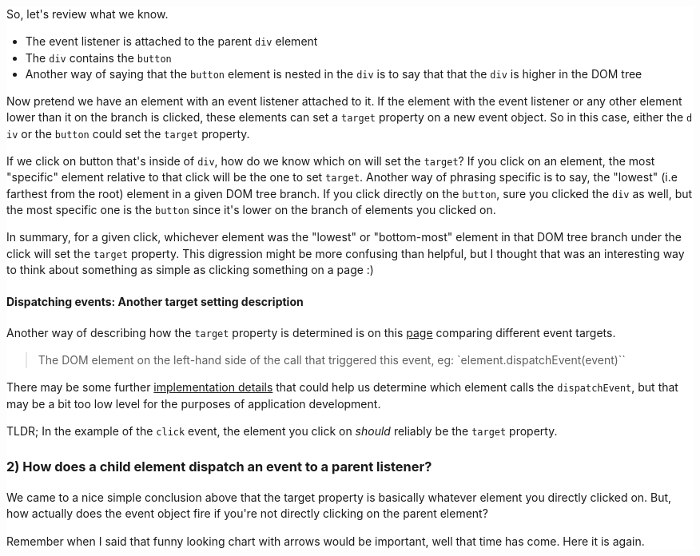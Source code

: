 So, let's review what we know.

- The event listener is attached to the parent `div` element
- The `div` contains the `button`
- Another way of saying that the `button` element is nested in the `div` is to say that that the `div` is higher in the DOM tree

Now pretend we have an element with an event listener attached to it. If the element with the event listener or any other element lower than it on the branch is clicked, these elements can set a `target` property on a new event object. So in this case, either the `div` or the `button` could set the `target` property.

If we click on button that's inside of `div`, how do we know which on will set the `target`? If you click on an element, the most "specific" element relative to that click will be the one to set `target`. Another way of phrasing specific is to say, the "lowest" (i.e farthest from the root) element in a given DOM tree branch. If you click directly on the `button`, sure you clicked the `div` as well, but the most specific one is the `button` since it's lower on the branch of elements you clicked on.

In summary, for a given click, whichever element was the "lowest" or "bottom-most" element in that DOM tree branch under the click will set the `target` property. This digression might be more confusing than helpful, but I thought that was an interesting way to think about something as simple as clicking something on a page :)

#### Dispatching events: Another target setting description

Another way of describing how the `target` property is determined is on this [page](https://developer.mozilla.org/en-US/docs/Web/API/Event/Comparison_of_Event_Targets) comparing different event targets.

>The DOM element on the left-hand side of the call that triggered this event, eg:
`element.dispatchEvent(event)``

There may be some further [implementation details](https://www.w3.org/TR/dom/#dispatching-events) that could help us determine which element calls the `dispatchEvent`, but that may be a bit too low level for the purposes of application development.

TLDR; In the example of the `click` event, the element you click on _should_ reliably be the `target` property.

### 2) How does a child element dispatch an event to a parent listener?

We came to a nice simple conclusion above that the target property is basically whatever element you directly clicked on. But, how actually does the event object fire if you're not directly clicking on the parent element?

Remember when I said that funny looking chart with arrows would be important, well that time has come. Here it is again.
